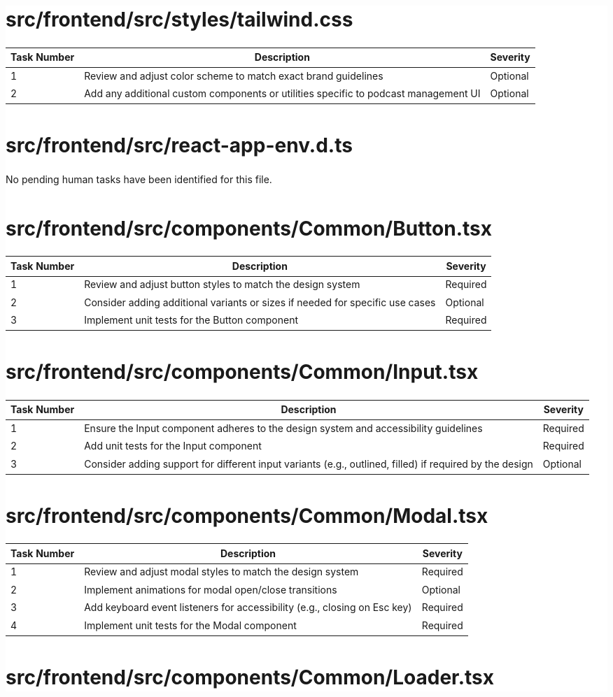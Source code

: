 # src/frontend/src/styles/tailwind.css

| Task Number | Description | Severity |
|-------------|-------------|----------|
| 1 | Review and adjust color scheme to match exact brand guidelines | Optional |
| 2 | Add any additional custom components or utilities specific to podcast management UI | Optional |

# src/frontend/src/react-app-env.d.ts

No pending human tasks have been identified for this file.

# src/frontend/src/components/Common/Button.tsx

| Task Number | Description | Severity |
|-------------|-------------|----------|
| 1 | Review and adjust button styles to match the design system | Required |
| 2 | Consider adding additional variants or sizes if needed for specific use cases | Optional |
| 3 | Implement unit tests for the Button component | Required |

# src/frontend/src/components/Common/Input.tsx

| Task Number | Description | Severity |
|-------------|-------------|----------|
| 1 | Ensure the Input component adheres to the design system and accessibility guidelines | Required |
| 2 | Add unit tests for the Input component | Required |
| 3 | Consider adding support for different input variants (e.g., outlined, filled) if required by the design | Optional |

# src/frontend/src/components/Common/Modal.tsx

| Task Number | Description | Severity |
|-------------|-------------|----------|
| 1 | Review and adjust modal styles to match the design system | Required |
| 2 | Implement animations for modal open/close transitions | Optional |
| 3 | Add keyboard event listeners for accessibility (e.g., closing on Esc key) | Required |
| 4 | Implement unit tests for the Modal component | Required |

# src/frontend/src/components/Common/Loader.tsx
